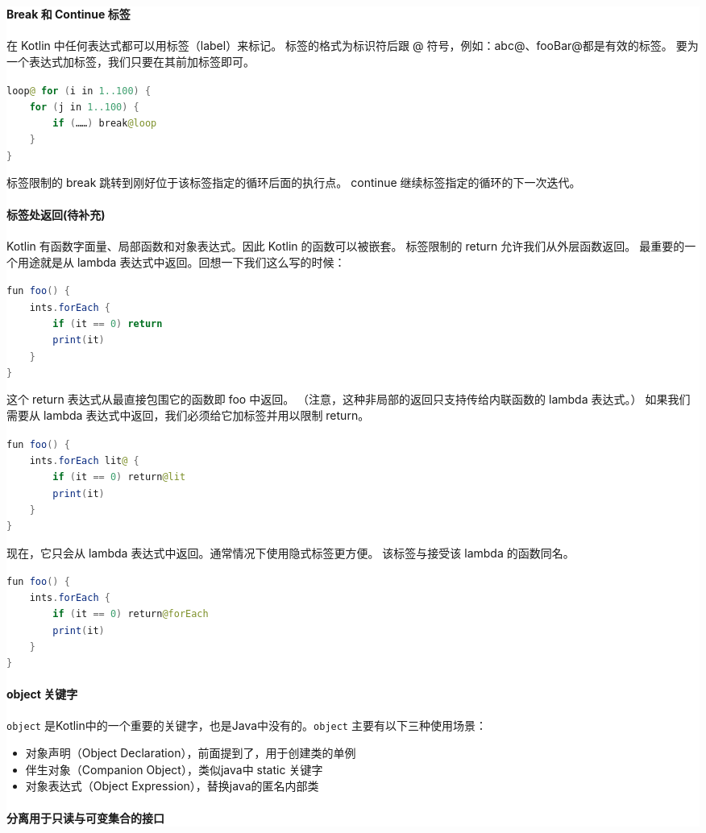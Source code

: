
#### Break 和 Continue 标签
在 Kotlin 中任何表达式都可以用标签（label）来标记。 标签的格式为标识符后跟 @ 符号，例如：abc@、fooBar@都是有效的标签。 要为一个表达式加标签，我们只要在其前加标签即可。
~~~ java
loop@ for (i in 1..100) {
    for (j in 1..100) {
        if (……) break@loop
    }
}
~~~
标签限制的 break 跳转到刚好位于该标签指定的循环后面的执行点。 continue 继续标签指定的循环的下一次迭代。

#### 标签处返回(待补充)
Kotlin 有函数字面量、局部函数和对象表达式。因此 Kotlin 的函数可以被嵌套。 标签限制的 return 允许我们从外层函数返回。 最重要的一个用途就是从 lambda 表达式中返回。回想一下我们这么写的时候：
~~~ java
fun foo() {
    ints.forEach {
        if (it == 0) return
        print(it)
    }
}
~~~
这个 return 表达式从最直接包围它的函数即 foo 中返回。 （注意，这种非局部的返回只支持传给内联函数的 lambda 表达式。） 如果我们需要从 lambda 表达式中返回，我们必须给它加标签并用以限制 return。

~~~ java
fun foo() {
    ints.forEach lit@ {
        if (it == 0) return@lit
        print(it)
    }
}
~~~

现在，它只会从 lambda 表达式中返回。通常情况下使用隐式标签更方便。 该标签与接受该 lambda 的函数同名。

~~~ java
fun foo() {
    ints.forEach {
        if (it == 0) return@forEach
        print(it)
    }
}
~~~

#### object 关键字
`object` 是Kotlin中的一个重要的关键字，也是Java中没有的。`object` 主要有以下三种使用场景：

- 对象声明（Object Declaration），前面提到了，用于创建类的单例
- 伴生对象（Companion Object），类似java中 static 关键字
- 对象表达式（Object Expression），替换java的匿名内部类

#### 分离用于只读与可变集合的接口
